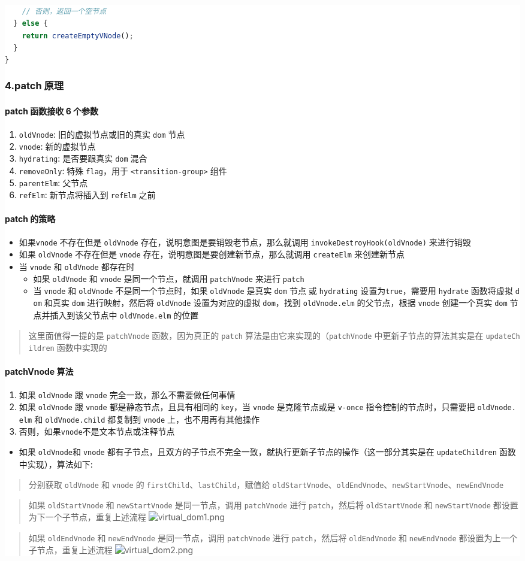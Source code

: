 ```javascript
    // 否则，返回一个空节点
  } else {
    return createEmptyVNode();
  }
}
```

### 4.patch 原理

#### patch 函数接收 6 个参数

1. `oldVnode`: 旧的虚拟节点或旧的真实 `dom` 节点
2. `vnode`: 新的虚拟节点
3. `hydrating`: 是否要跟真实 `dom` 混合
4. `removeOnly`: 特殊 `flag`，用于 `<transition-group>` 组件
5. `parentElm`: 父节点
6. `refElm`: 新节点将插入到 `refElm` 之前

#### patch 的策略

- 如果`vnode` 不存在但是 `oldVnode` 存在，说明意图是要销毁老节点，那么就调用 `invokeDestroyHook(oldVnode)` 来进行销毁
- 如果 `oldVnode` 不存在但是 `vnode` 存在，说明意图是要创建新节点，那么就调用 `createElm` 来创建新节点
- 当 `vnode` 和 `oldVnode` 都存在时
  - 如果 `oldVnode` 和 `vnode` 是同一个节点，就调用 `patchVnode` 来进行 `patch`
  - 当 `vnode` 和 `oldVnode` 不是同一个节点时，如果 `oldVnode` 是真实 `dom` 节点 或 `hydrating` 设置为`true`，需要用 `hydrate` 函数将虚拟 `dom` 和真实 `dom` 进行映射，然后将 `oldVnode` 设置为对应的虚拟 `dom`，找到 `oldVnode.elm` 的父节点，根据 `vnode` 创建一个真实 `dom` 节点并插入到该父节点中 `oldVnode.elm` 的位置

> 这里面值得一提的是 `patchVnode` 函数，因为真正的 `patch` 算法是由它来实现的（`patchVnode` 中更新子节点的算法其实是在 `updateChildren` 函数中实现的

#### patchVnode 算法

1. 如果 `oldVnode` 跟 `vnode` 完全一致，那么不需要做任何事情
2. 如果 `oldVnode` 跟 `vnode` 都是静态节点，且具有相同的 `key`，当 `vnode` 是克隆节点或是 `v-once` 指令控制的节点时，只需要把 `oldVnode.elm` 和 `oldVnode.child` 都复制到 `vnode` 上，也不用再有其他操作
3. 否则，如果`vnode`不是文本节点或注释节点

- 如果 `oldVnode`和 `vnode` 都有子节点，且双方的子节点不完全一致，就执行更新子节点的操作（这一部分其实是在 `updateChildren` 函数中实现），算法如下:

> 分别获取 `oldVnode` 和 `vnode` 的 `firstChild`、`lastChild`，赋值给 `oldStartVnode`、`oldEndVnode`、`newStartVnode`、`newEndVnode`

> 如果 `oldStartVnode` 和 `newStartVnode` 是同一节点，调用 `patchVnode` 进行 `patch`，然后将 `oldStartVnode` 和 `newStartVnode` 都设置为下一个子节点，重复上述流程
> ![virtual_dom1.png](https://cdn.nlark.com/yuque/0/2020/png/732231/1608704111320-57210d35-7b20-45f7-87b1-8a6a541754bc.png#align=left&display=inline&height=204&margin=%5Bobject%20Object%5D&name=virtual_dom1.png&originHeight=204&originWidth=667&size=20067&status=done&style=none&width=667)

> 如果 `oldEndVnode` 和 `newEndVnode` 是同一节点，调用 `patchVnode` 进行 `patch`，然后将 `oldEndVnode` 和 `newEndVnode` 都设置为上一个子节点，重复上述流程
> ![virtual_dom2.png](https://cdn.nlark.com/yuque/0/2020/png/732231/1608704123342-e1a719db-cacd-4fe3-a4b5-730e73dec203.png#align=left&display=inline&height=221&margin=%5Bobject%20Object%5D&name=virtual_dom2.png&originHeight=221&originWidth=676&size=19741&status=done&style=none&width=676)
